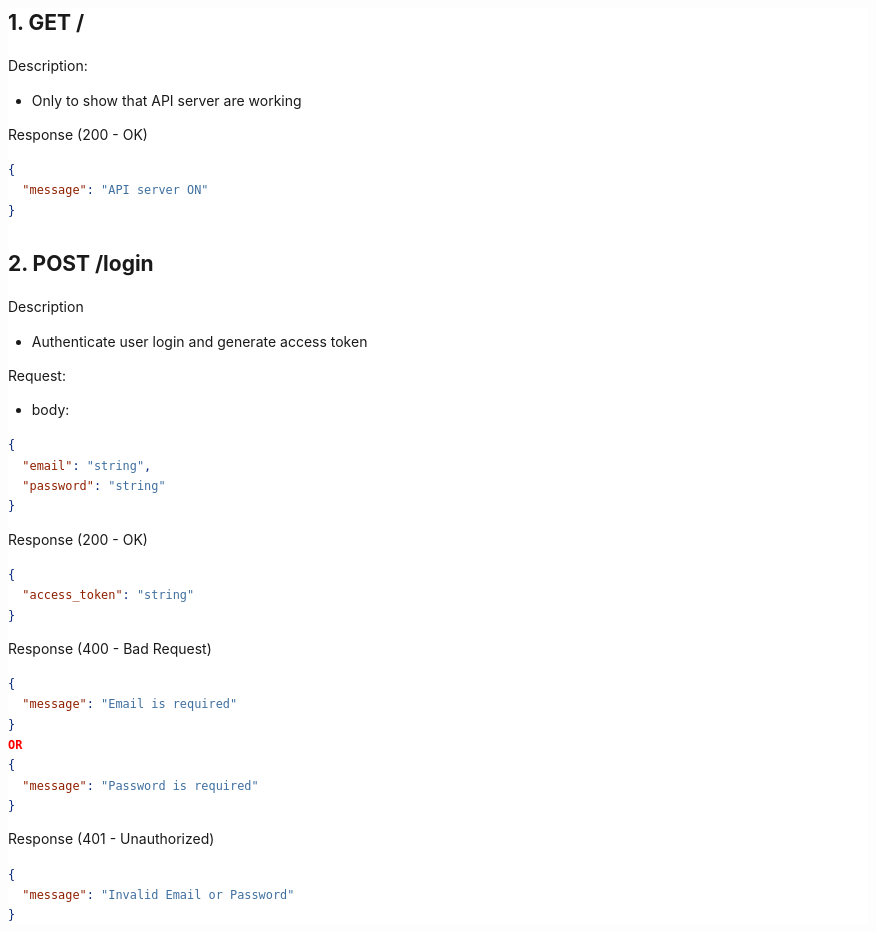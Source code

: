 ## 1. GET /

Description:

- Only to show that API server are working

Response (200 - OK)

```json
{
  "message": "API server ON"
}
```

## 2. POST /login

Description

- Authenticate user login and generate access token

Request:

- body:

```json
{
  "email": "string",
  "password": "string"
}
```

Response (200 - OK)

```json
{
  "access_token": "string"
}
```

Response (400 - Bad Request)

```json
{
  "message": "Email is required"
}
OR
{
  "message": "Password is required"
}
```

Response (401 - Unauthorized)

```json
{
  "message": "Invalid Email or Password"
}
```
